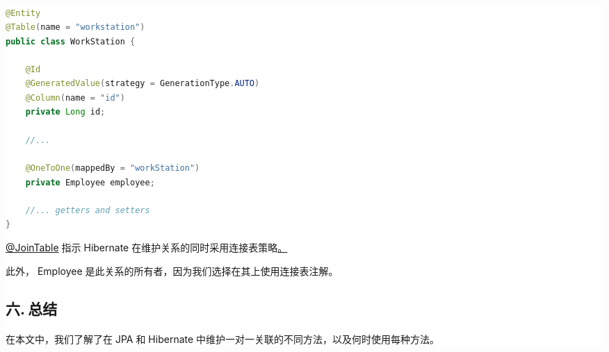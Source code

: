 ```java
@Entity
@Table(name = "workstation")
public class WorkStation {

    @Id
    @GeneratedValue(strategy = GenerationType.AUTO)
    @Column(name = "id")
    private Long id;

    //...

    @OneToOne(mappedBy = "workStation")
    private Employee employee;

    //... getters and setters
}
```

[@JoinTable](http://docs.jboss.org/hibernate/jpa/2.2/api/javax/persistence/JoinTable.html) 指示 Hibernate 在维护关系的同时采用连接表策略[。](http://docs.jboss.org/hibernate/jpa/2.2/api/javax/persistence/JoinTable.html)

此外， Employee 是此关系的所有者，因为我们选择在其上使用连接表注解。

## 六. 总结

在本文中，我们了解了在 JPA 和 Hibernate 中维护一对一关联的不同方法，以及何时使用每种方法。